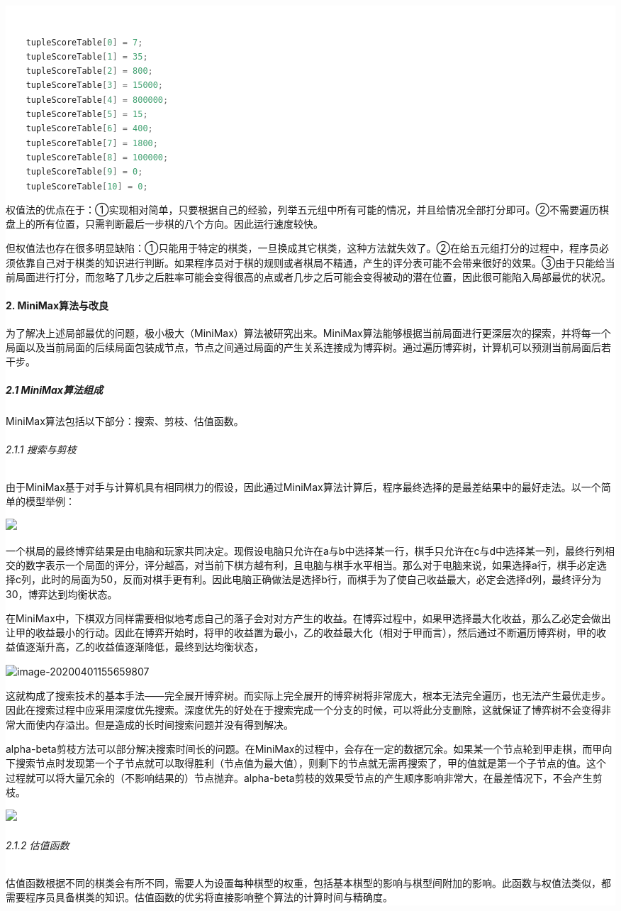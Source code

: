 ```java

    
    tupleScoreTable[0] = 7;
    tupleScoreTable[1] = 35;
    tupleScoreTable[2] = 800;
    tupleScoreTable[3] = 15000;
    tupleScoreTable[4] = 800000;
    tupleScoreTable[5] = 15;
    tupleScoreTable[6] = 400;
    tupleScoreTable[7] = 1800;
    tupleScoreTable[8] = 100000;
    tupleScoreTable[9] = 0;
    tupleScoreTable[10] = 0;
```

权值法的优点在于：①实现相对简单，只要根据自己的经验，列举五元组中所有可能的情况，并且给情况全部打分即可。②不需要遍历棋盘上的所有位置，只需判断最后一步棋的八个方向。因此运行速度较快。

但权值法也存在很多明显缺陷：①只能用于特定的棋类，一旦换成其它棋类，这种方法就失效了。②在给五元组打分的过程中，程序员必须依靠自己对于棋类的知识进行判断。如果程序员对于棋的规则或者棋局不精通，产生的评分表可能不会带来很好的效果。③由于只能给当前局面进行打分，而忽略了几步之后胜率可能会变得很高的点或者几步之后可能会变得被动的潜在位置，因此很可能陷入局部最优的状况。

#### 2. MiniMax算法与改良

为了解决上述局部最优的问题，极小极大（MiniMax）算法被研究出来。MiniMax算法能够根据当前局面进行更深层次的探索，并将每一个局面以及当前局面的后续局面包装成节点，节点之间通过局面的产生关系连接成为博弈树。通过遍历博弈树，计算机可以预测当前局面后若干步。

##### 2.1 MiniMax算法组成

MiniMax算法包括以下部分：搜索、剪枝、估值函数。

###### 2.1.1 搜索与剪枝

由于MiniMax基于对手与计算机具有相同棋力的假设，因此通过MiniMax算法计算后，程序最终选择的是最差结果中的最好走法。以一个简单的模型举例：

![](F:\09.2020.02.07在桌面的东西\毕业论文相关\#00.所有关于毕业论文的MarkDown文档\99.markdown需要的资源\图片\马鞍点.png)

一个棋局的最终博弈结果是由电脑和玩家共同决定。现假设电脑只允许在a与b中选择某一行，棋手只允许在c与d中选择某一列，最终行列相交的数字表示一个局面的评分，评分越高，对当前下棋方越有利，且电脑与棋手水平相当。那么对于电脑来说，如果选择a行，棋手必定选择c列，此时的局面为50，反而对棋手更有利。因此电脑正确做法是选择b行，而棋手为了使自己收益最大，必定会选择d列，最终评分为30，博弈达到均衡状态。

在MiniMax中，下棋双方同样需要相似地考虑自己的落子会对对方产生的收益。在博弈过程中，如果甲选择最大化收益，那么乙必定会做出让甲的收益最小的行动。因此在博弈开始时，将甲的收益置为最小，乙的收益最大化（相对于甲而言），然后通过不断遍历博弈树，甲的收益值逐渐升高，乙的收益值逐渐降低，最终到达均衡状态，

![image-20200401155659807](F:\09.2020.02.07在桌面的东西\毕业论文相关\#00.所有关于毕业论文的MarkDown文档\99.markdown需要的资源\图片\MiniMax知乎.jpg)

这就构成了搜索技术的基本手法——完全展开博弈树。而实际上完全展开的博弈树将非常庞大，根本无法完全遍历，也无法产生最优走步。因此在搜索过程中应采用深度优先搜索。深度优先的好处在于搜索完成一个分支的时候，可以将此分支删除，这就保证了博弈树不会变得非常大而使内存溢出。但是造成的长时间搜索问题并没有得到解决。

alpha-beta剪枝方法可以部分解决搜索时间长的问题。在MiniMax的过程中，会存在一定的数据冗余。如果某一个节点轮到甲走棋，而甲向下搜索节点时发现第一个子节点就可以取得胜利（节点值为最大值），则剩下的节点就无需再搜索了，甲的值就是第一个子节点的值。这个过程就可以将大量冗余的（不影响结果的）节点抛弃。alpha-beta剪枝的效果受节点的产生顺序影响非常大，在最差情况下，不会产生剪枝。

![](F:\09.2020.02.07在桌面的东西\毕业论文相关\#00.所有关于毕业论文的MarkDown文档\99.markdown需要的资源\图片\alpha-beta知乎.jpg)

###### 2.1.2 估值函数

估值函数根据不同的棋类会有所不同，需要人为设置每种棋型的权重，包括基本棋型的影响与棋型间附加的影响。此函数与权值法类似，都需要程序员具备棋类的知识。估值函数的优劣将直接影响整个算法的计算时间与精确度。
